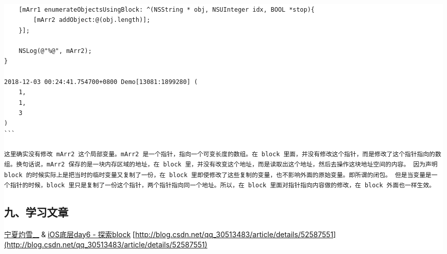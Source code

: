 	    [mArr1 enumerateObjectsUsingBlock: ^(NSString * obj, NSUInteger idx, BOOL *stop){
	        [mArr2 addObject:@(obj.length)];
	    }];
	    
	    NSLog(@"%@", mArr2);
	}
	
	2018-12-03 00:24:41.754700+0800 Demo[13081:1899280] (
	    1,
	    1,
	    3
	)
	```

	这里确实没有修改 mArr2 这个局部变量。mArr2 是一个指针，指向一个可变长度的数组。在 block 里面，并没有修改这个指针，而是修改了这个指针指向的数组。换句话说，mArr2 保存的是一块内存区域的地址，在 block 里，并没有改变这个地址，而是读取出这个地址，然后去操作这块地址空间的内容。 因为声明 block 的时候实际上是把当时的临时变量又复制了一份，在 block 里即使修改了这些复制的变量，也不影响外面的原始变量。即所谓的闭包。 但是当变量是一个指针的时候，block 里只是复制了一份这个指针，两个指针指向同一个地址。所以，在 block 里面对指针指向内容做的修改，在 block 外面也一样生效。  

## 九、学习文章

[宁夏灼雪__](https://www.jianshu.com/u/edda0ce4a193) & [iOS底层day6 - 探索block](https://www.jianshu.com/p/460c9f43d20f)
[http://blog.csdn.net/qq_30513483/article/details/52587551](http://blog.csdn.net/qq_30513483/article/details/52587551)